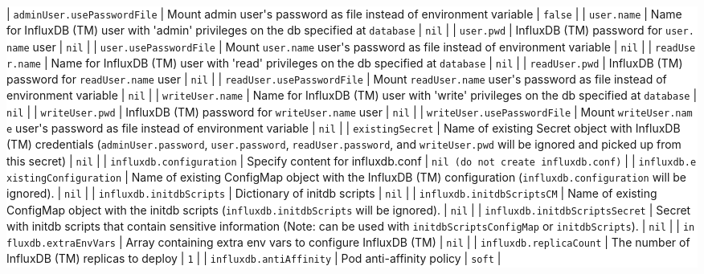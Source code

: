 | `adminUser.usePasswordFile`                       | Mount admin user's password as file instead of environment variable                                                                                                                       | `false`                                                 |
| `user.name`                                       | Name for InfluxDB (TM) user with 'admin' privileges on the db specified at `database`                                                                                                          | `nil`                                                   |
| `user.pwd`                                        | InfluxDB (TM) password for `user.name` user                                                                                                                                                    | `nil`                                                   |
| `user.usePasswordFile`                            | Mount `user.name` user's password as file instead of environment variable                                                                                                                 | `nil`                                                   |
| `readUser.name`                                   | Name for InfluxDB (TM) user with 'read' privileges on the db specified at `database`                                                                                                           | `nil`                                                   |
| `readUser.pwd`                                    | InfluxDB (TM) password for `readUser.name` user                                                                                                                                                | `nil`                                                   |
| `readUser.usePasswordFile`                        | Mount `readUser.name` user's password as file instead of environment variable                                                                                                             | `nil`                                                   |
| `writeUser.name`                                  | Name for InfluxDB (TM) user with 'write' privileges on the db specified at `database`                                                                                                          | `nil`                                                   |
| `writeUser.pwd`                                   | InfluxDB (TM) password for `writeUser.name` user                                                                                                                                               | `nil`                                                   |
| `writeUser.usePasswordFile`                       | Mount `writeUser.name` user's password as file instead of environment variable                                                                                                            | `nil`                                                   |
| `existingSecret`                                  | Name of existing Secret object with InfluxDB (TM) credentials (`adminUser.password`, `user.password`, `readUser.password`, and `writeUser.pwd` will be ignored and picked up from this secret) | `nil`                                                   |
| `influxdb.configuration`                          | Specify content for influxdb.conf                                                                                                                                                         | `nil (do not create influxdb.conf)`                     |
| `influxdb.existingConfiguration`                  | Name of existing ConfigMap object with the InfluxDB (TM) configuration (`influxdb.configuration` will be ignored).                                                                             | `nil`                                                   |
| `influxdb.initdbScripts`                          | Dictionary of initdb scripts                                                                                                                                                              | `nil`                                                   |
| `influxdb.initdbScriptsCM`                        | Name of existing ConfigMap object with the initdb scripts (`influxdb.initdbScripts` will be ignored).                                                                                     | `nil`                                                   |
| `influxdb.initdbScriptsSecret`                    | Secret with initdb scripts that contain sensitive information (Note: can be used with `initdbScriptsConfigMap` or `initdbScripts`).                                                       | `nil`                                                   |
| `influxdb.extraEnvVars`                           | Array containing extra env vars to configure InfluxDB (TM)                                                                                                                                     | `nil`                                                   |
| `influxdb.replicaCount`                           | The number of InfluxDB (TM) replicas to deploy                                                                                                                                                 | `1`                                                     |
| `influxdb.antiAffinity`                           | Pod anti-affinity policy                                                                                                                                                                  | `soft`                                                  |